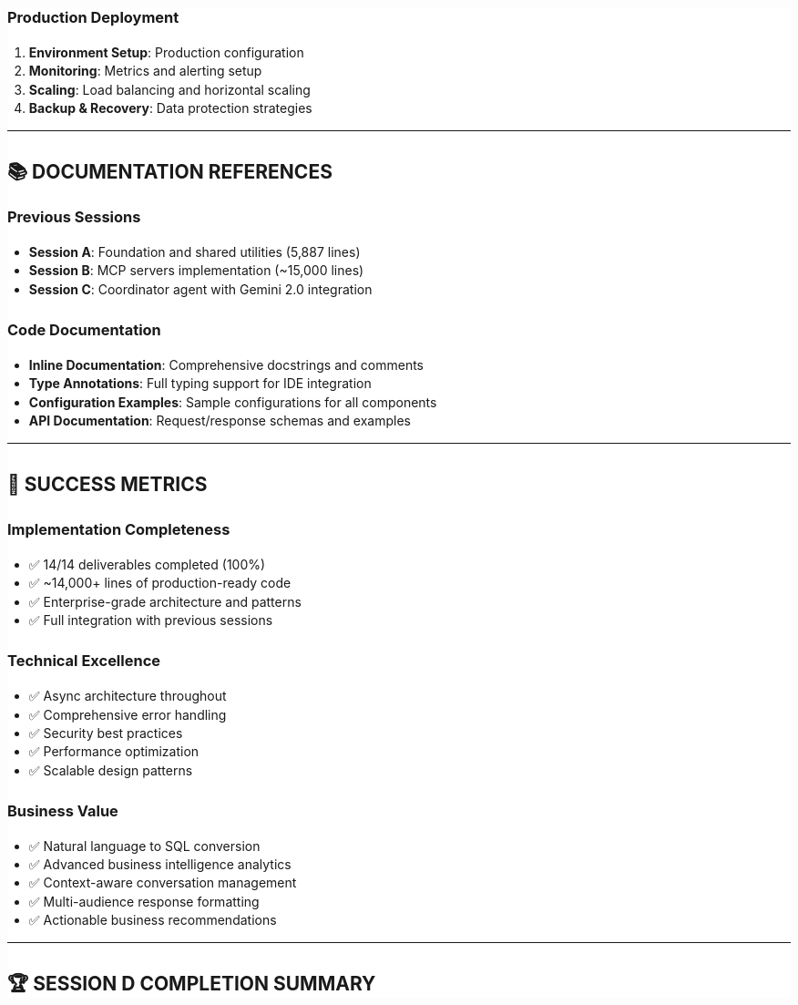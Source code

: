 ### **Production Deployment**
1. **Environment Setup**: Production configuration
2. **Monitoring**: Metrics and alerting setup
3. **Scaling**: Load balancing and horizontal scaling
4. **Backup & Recovery**: Data protection strategies

---

## 📚 DOCUMENTATION REFERENCES

### **Previous Sessions**
- **Session A**: Foundation and shared utilities (5,887 lines)
- **Session B**: MCP servers implementation (~15,000 lines)
- **Session C**: Coordinator agent with Gemini 2.0 integration

### **Code Documentation**
- **Inline Documentation**: Comprehensive docstrings and comments
- **Type Annotations**: Full typing support for IDE integration
- **Configuration Examples**: Sample configurations for all components
- **API Documentation**: Request/response schemas and examples

---

## 🎯 SUCCESS METRICS

### **Implementation Completeness**
- ✅ 14/14 deliverables completed (100%)
- ✅ ~14,000+ lines of production-ready code
- ✅ Enterprise-grade architecture and patterns
- ✅ Full integration with previous sessions

### **Technical Excellence**
- ✅ Async architecture throughout
- ✅ Comprehensive error handling
- ✅ Security best practices
- ✅ Performance optimization
- ✅ Scalable design patterns

### **Business Value**
- ✅ Natural language to SQL conversion
- ✅ Advanced business intelligence analytics
- ✅ Context-aware conversation management
- ✅ Multi-audience response formatting
- ✅ Actionable business recommendations

---

## 🏆 SESSION D COMPLETION SUMMARY

